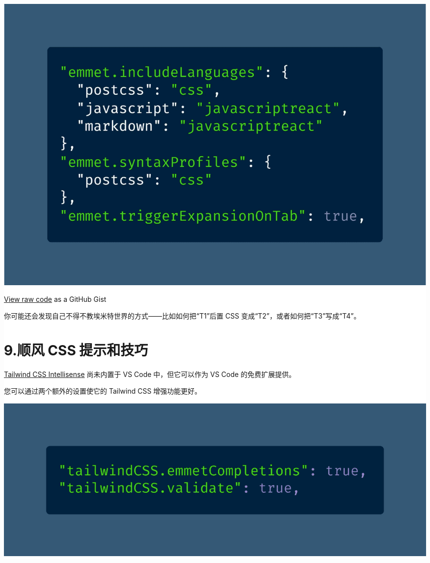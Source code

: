 ![](img/782d869126086a8c57e90eded4f400db.png)

[View raw code](https://gist.github.com/DoctorDerek/190713a7206d173cb332a6f214de5def) as a GitHub Gist

你可能还会发现自己不得不教埃米特世界的方式——比如如何把“T1”后置 CSS 变成“T2”，或者如何把“T3”写成“T4”。

# 9.顺风 CSS 提示和技巧

[Tailwind CSS Intellisense](https://marketplace.visualstudio.com/items?itemName=bradlc.vscode-tailwindcss) 尚未内置于 VS Code 中，但它可以作为 VS Code 的免费扩展提供。

您可以通过两个额外的设置使它的 Tailwind CSS 增强功能更好。

![](img/ea6719ce5d876923455f3b521a80a40b.png)
